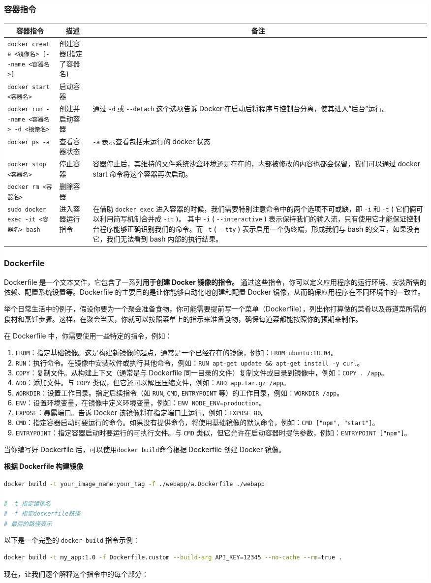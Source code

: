 ### 容器指令

| 容器指令                                    | 描述                   | 备注                                                                                                                                                                                                                                                                                                                                                               |
| ------------------------------------------- | ---------------------- | ------------------------------------------------------------------------------------------------------------------------------------------------------------------------------------------------------------------------------------------------------------------------------------------------------------------------------------------------------------------ |
| `docker create <镜像名> [--name <容器名>] ` | 创建容器(指定了容器名) |                                                                                                                                                                                                                                                                                                                                                                    |
| `docker start <容器名> `                    | 启动容器               |                                                                                                                                                                                                                                                                                                                                                                    |
| `docker run --name <容器名> -d <镜像名>`    | 创建并启动容器         | 通过 `-d` 或 `--detach` 这个选项告诉 Docker 在启动后将程序与控制台分离，使其进入“后台”运行。                                                                                                                                                                                                                                                                       |
| `docker ps -a`                              | 查看容器状态           | `-a` 表示查看包括未运行的 docker 状态                                                                                                                                                                                                                                                                                                                              |
| `docker stop <容器名>`                      | 停止容器               | 容器停止后，其维持的文件系统沙盒环境还是存在的，内部被修改的内容也都会保留，我们可以通过 docker start 命令将这个容器再次启动。                                                                                                                                                                                                                                     |
| `docker rm <容器名>`                        | 删除容器               |                                                                                                                                                                                                                                                                                                                                                                    |
| `sudo docker exec -it <容器名> bash`        | 进入容器运行指令       | 在借助 `docker exec` 进入容器的时候，我们需要特别注意命令中的两个选项不可或缺，即 `-i` 和 `-t` ( 它们俩可以利用简写机制合并成 `-it` )。&#xA;其中 `-i` ( `--interactive` ) 表示保持我们的输入流，只有使用它才能保证控制台程序能够正确识别我们的命令。而 `-t` ( `--tty` ) 表示启用一个伪终端，形成我们与 bash 的交互，如果没有它，我们无法看到 bash 内部的执行结果。 |

### Dockerfile

Dockerfile 是一个文本文件，它包含了一系列**用于创建 Docker 镜像的指令。** 通过这些指令，你可以定义应用程序的运行环境、安装所需的依赖、配置系统设置等。Dockerfile 的主要目的是让你能够自动化地创建和配置 Docker 镜像，从而确保应用程序在不同环境中的一致性。

举个日常生活中的例子，假设你要为一个聚会准备食物，你可能需要提前写一个菜单（Dockerfile），列出你打算做的菜肴以及每道菜所需的食材和烹饪步骤。这样，在聚会当天，你就可以按照菜单上的指示来准备食物，确保每道菜都能按照你的预期来制作。

在 Dockerfile 中，你需要使用一些特定的指令，例如：

1.  `FROM`：指定基础镜像。这是构建新镜像的起点，通常是一个已经存在的镜像，例如：`FROM ubuntu:18.04`。
2.  `RUN`：执行命令。在镜像中安装软件或执行其他命令，例如：`RUN apt-get update && apt-get install -y curl`。
3.  `COPY`：复制文件。从构建上下文（通常是与 Dockerfile 同一目录的文件）复制文件或目录到镜像中，例如：`COPY . /app`。
4.  `ADD`：添加文件。与 `COPY` 类似，但它还可以解压压缩文件，例如：`ADD app.tar.gz /app`。
5.  `WORKDIR`：设置工作目录。指定后续指令（如 `RUN`, `CMD`, `ENTRYPOINT` 等）的工作目录，例如：`WORKDIR /app`。
6.  `ENV`：设置环境变量。在镜像中定义环境变量，例如：`ENV NODE_ENV=production`。
7.  `EXPOSE`：暴露端口。告诉 Docker 该镜像将在指定端口上运行，例如：`EXPOSE 80`。
8.  `CMD`：指定容器启动时要运行的命令。如果没有提供命令，将使用基础镜像的默认命令，例如：`CMD ["npm", "start"]`。
9.  `ENTRYPOINT`：指定容器启动时要运行的可执行文件。与 `CMD` 类似，但它允许在启动容器时提供参数，例如：`ENTRYPOINT ["npm"]`。

当你编写好 Dockerfile 后，可以使用`docker build`命令根据 Dockerfile 创建 Docker 镜像。

**根据 Dockerfile 构建镜像**

```bash
docker build -t your_image_name:your_tag -f ./webapp/a.Dockerfile ./webapp

# -t 指定镜像名
# -f 指定dockerfile路径
# 最后的路径表示
```

以下是一个完整的 `docker build` 指令示例：

```bash
docker build -t my_app:1.0 -f Dockerfile.custom --build-arg API_KEY=12345 --no-cache --rm=true .
```

现在，让我们逐个解释这个指令中的每个部分：
